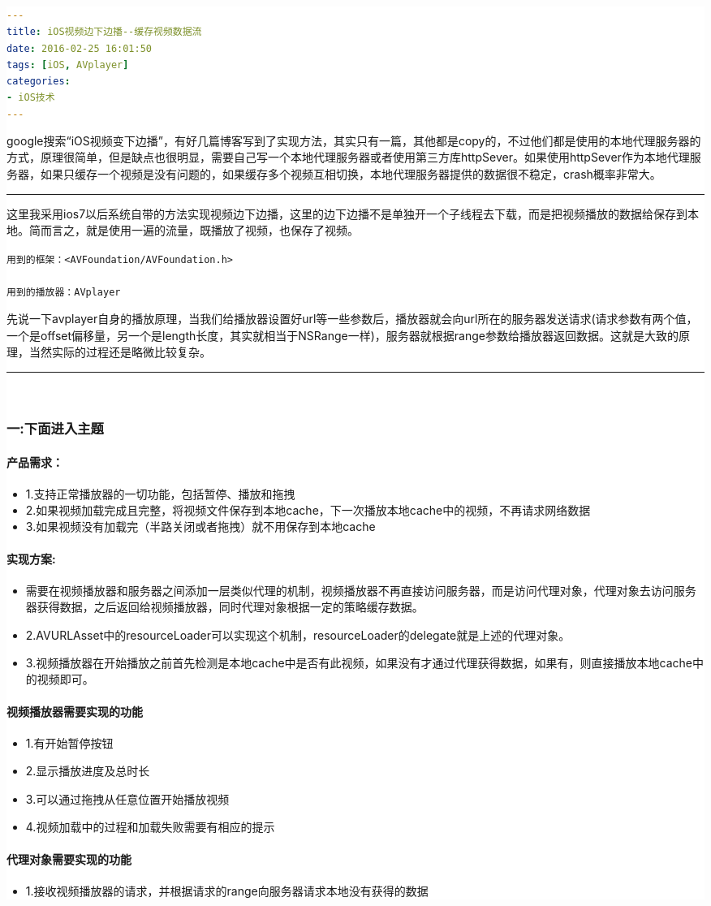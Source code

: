 ```yaml
---
title: iOS视频边下边播--缓存视频数据流
date: 2016-02-25 16:01:50
tags: [iOS, AVplayer]
categories: 
- iOS技术
---
```


google搜索“iOS视频变下边播”，有好几篇博客写到了实现方法，其实只有一篇，其他都是copy的，不过他们都是使用的本地代理服务器的方式，原理很简单，但是缺点也很明显，需要自己写一个本地代理服务器或者使用第三方库httpSever。如果使用httpSever作为本地代理服务器，如果只缓存一个视频是没有问题的，如果缓存多个视频互相切换，本地代理服务器提供的数据很不稳定，crash概率非常大。
***

这里我采用ios7以后系统自带的方法实现视频边下边播，这里的边下边播不是单独开一个子线程去下载，而是把视频播放的数据给保存到本地。简而言之，就是使用一遍的流量，既播放了视频，也保存了视频。

```
用到的框架：<AVFoundation/AVFoundation.h>

用到的播放器：AVplayer
```

先说一下avplayer自身的播放原理，当我们给播放器设置好url等一些参数后，播放器就会向url所在的服务器发送请求(请求参数有两个值，一个是offset偏移量，另一个是length长度，其实就相当于NSRange一样)，服务器就根据range参数给播放器返回数据。这就是大致的原理，当然实际的过程还是略微比较复杂。
***

</br>

### 一:下面进入主题
#### 产品需求：
 - 1.支持正常播放器的一切功能，包括暂停、播放和拖拽
 - 2.如果视频加载完成且完整，将视频文件保存到本地cache，下一次播放本地cache中的视频，不再请求网络数据
 - 3.如果视频没有加载完（半路关闭或者拖拽）就不用保存到本地cache
 


#### 实现方案:

 - 需要在视频播放器和服务器之间添加一层类似代理的机制，视频播放器不再直接访问服务器，而是访问代理对象，代理对象去访问服务器获得数据，之后返回给视频播放器，同时代理对象根据一定的策略缓存数据。

- 2.AVURLAsset中的resourceLoader可以实现这个机制，resourceLoader的delegate就是上述的代理对象。

- 3.视频播放器在开始播放之前首先检测是本地cache中是否有此视频，如果没有才通过代理获得数据，如果有，则直接播放本地cache中的视频即可。

#### 视频播放器需要实现的功能

 - 1.有开始暂停按钮

 - 2.显示播放进度及总时长

 - 3.可以通过拖拽从任意位置开始播放视频

 - 4.视频加载中的过程和加载失败需要有相应的提示

#### 代理对象需要实现的功能

 - 1.接收视频播放器的请求，并根据请求的range向服务器请求本地没有获得的数据
